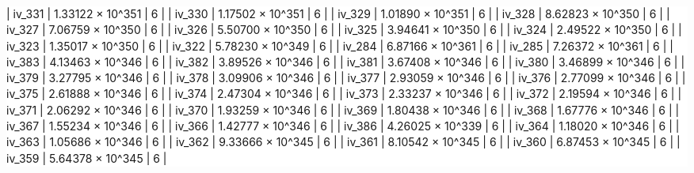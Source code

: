 | iv_331 | 1.33122 × 10^351 | 6 |
| iv_330 | 1.17502 × 10^351 | 6 |
| iv_329 | 1.01890 × 10^351 | 6 |
| iv_328 | 8.62823 × 10^350 | 6 |
| iv_327 | 7.06759 × 10^350 | 6 |
| iv_326 | 5.50700 × 10^350 | 6 |
| iv_325 | 3.94641 × 10^350 | 6 |
| iv_324 | 2.49522 × 10^350 | 6 |
| iv_323 | 1.35017 × 10^350 | 6 |
| iv_322 | 5.78230 × 10^349 | 6 |
| iv_284 | 6.87166 × 10^361 | 6 |
| iv_285 | 7.26372 × 10^361 | 6 |
| iv_383 | 4.13463 × 10^346 | 6 |
| iv_382 | 3.89526 × 10^346 | 6 |
| iv_381 | 3.67408 × 10^346 | 6 |
| iv_380 | 3.46899 × 10^346 | 6 |
| iv_379 | 3.27795 × 10^346 | 6 |
| iv_378 | 3.09906 × 10^346 | 6 |
| iv_377 | 2.93059 × 10^346 | 6 |
| iv_376 | 2.77099 × 10^346 | 6 |
| iv_375 | 2.61888 × 10^346 | 6 |
| iv_374 | 2.47304 × 10^346 | 6 |
| iv_373 | 2.33237 × 10^346 | 6 |
| iv_372 | 2.19594 × 10^346 | 6 |
| iv_371 | 2.06292 × 10^346 | 6 |
| iv_370 | 1.93259 × 10^346 | 6 |
| iv_369 | 1.80438 × 10^346 | 6 |
| iv_368 | 1.67776 × 10^346 | 6 |
| iv_367 | 1.55234 × 10^346 | 6 |
| iv_366 | 1.42777 × 10^346 | 6 |
| iv_386 | 4.26025 × 10^339 | 6 |
| iv_364 | 1.18020 × 10^346 | 6 |
| iv_363 | 1.05686 × 10^346 | 6 |
| iv_362 | 9.33666 × 10^345 | 6 |
| iv_361 | 8.10542 × 10^345 | 6 |
| iv_360 | 6.87453 × 10^345 | 6 |
| iv_359 | 5.64378 × 10^345 | 6 |